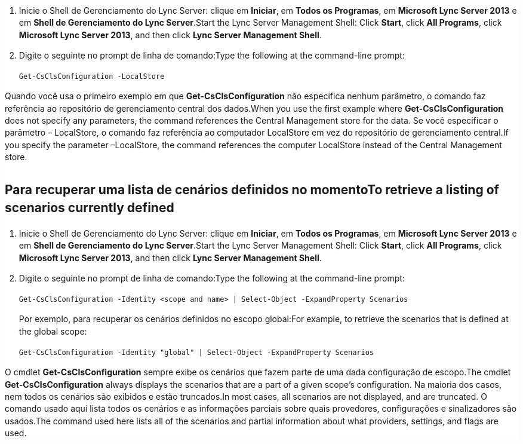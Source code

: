 1.  <span data-ttu-id="efa14-135">Inicie o Shell de Gerenciamento do Lync Server: clique em **Iniciar**, em **Todos os Programas**, em **Microsoft Lync Server 2013** e em **Shell de Gerenciamento do Lync Server**.</span><span class="sxs-lookup"><span data-stu-id="efa14-135">Start the Lync Server Management Shell: Click **Start**, click **All Programs**, click **Microsoft Lync Server 2013**, and then click **Lync Server Management Shell**.</span></span>

2.  <span data-ttu-id="efa14-136">Digite o seguinte no prompt de linha de comando:</span><span class="sxs-lookup"><span data-stu-id="efa14-136">Type the following at the command-line prompt:</span></span>
    
        Get-CsClsConfiguration -LocalStore

<span data-ttu-id="efa14-137">Quando você usa o primeiro exemplo em que **Get-CsClsConfiguration** não especifica nenhum parâmetro, o comando faz referência ao repositório de gerenciamento central dos dados.</span><span class="sxs-lookup"><span data-stu-id="efa14-137">When you use the first example where **Get-CsClsConfiguration** does not specify any parameters, the command references the Central Management store for the data.</span></span> <span data-ttu-id="efa14-138">Se você especificar o parâmetro – LocalStore, o comando faz referência ao computador LocalStore em vez do repositório de gerenciamento central.</span><span class="sxs-lookup"><span data-stu-id="efa14-138">If you specify the parameter –LocalStore, the command references the computer LocalStore instead of the Central Management store.</span></span>

</div>

<div>

## <a name="to-retrieve-a-listing-of-scenarios-currently-defined"></a><span data-ttu-id="efa14-139">Para recuperar uma lista de cenários definidos no momento</span><span class="sxs-lookup"><span data-stu-id="efa14-139">To retrieve a listing of scenarios currently defined</span></span>

1.  <span data-ttu-id="efa14-140">Inicie o Shell de Gerenciamento do Lync Server: clique em **Iniciar**, em **Todos os Programas**, em **Microsoft Lync Server 2013** e em **Shell de Gerenciamento do Lync Server**.</span><span class="sxs-lookup"><span data-stu-id="efa14-140">Start the Lync Server Management Shell: Click **Start**, click **All Programs**, click **Microsoft Lync Server 2013**, and then click **Lync Server Management Shell**.</span></span>

2.  <span data-ttu-id="efa14-141">Digite o seguinte no prompt de linha de comando:</span><span class="sxs-lookup"><span data-stu-id="efa14-141">Type the following at the command-line prompt:</span></span>
    
        Get-CsClsConfiguration -Identity <scope and name> | Select-Object -ExpandProperty Scenarios
    
    <span data-ttu-id="efa14-142">Por exemplo, para recuperar os cenários definidos no escopo global:</span><span class="sxs-lookup"><span data-stu-id="efa14-142">For example, to retrieve the scenarios that is defined at the global scope:</span></span>
    
        Get-CsClsConfiguration -Identity "global" | Select-Object -ExpandProperty Scenarios

<span data-ttu-id="efa14-143">O cmdlet **Get-CsClsConfiguration** sempre exibe os cenários que fazem parte de uma dada configuração de escopo.</span><span class="sxs-lookup"><span data-stu-id="efa14-143">The cmdlet **Get-CsClsConfiguration** always displays the scenarios that are a part of a given scope’s configuration.</span></span> <span data-ttu-id="efa14-144">Na maioria dos casos, nem todos os cenários são exibidos e estão truncados.</span><span class="sxs-lookup"><span data-stu-id="efa14-144">In most cases, all scenarios are not displayed, and are truncated.</span></span> <span data-ttu-id="efa14-145">O comando usado aqui lista todos os cenários e as informações parciais sobre quais provedores, configurações e sinalizadores são usados.</span><span class="sxs-lookup"><span data-stu-id="efa14-145">The command used here lists all of the scenarios and partial information about what providers, settings, and flags are used.</span></span>

